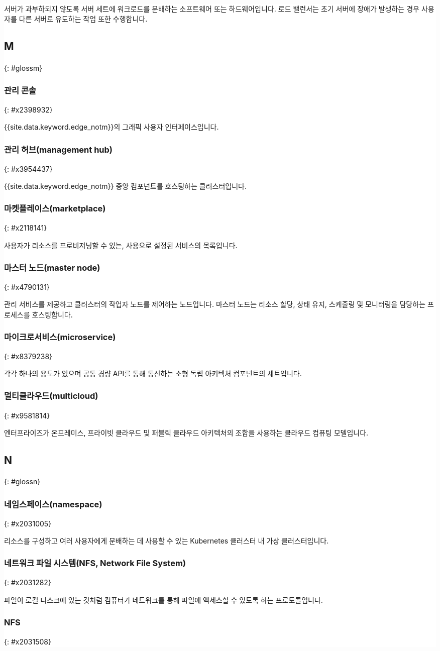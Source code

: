 서버가 과부하되지 않도록 서버 세트에 워크로드를 분배하는 소프트웨어 또는 하드웨어입니다. 로드 밸런서는 초기 서버에 장애가 발생하는 경우 사용자를 다른 서버로 유도하는 작업 또한 수행합니다.

## M
{: #glossm}

### 관리 콘솔
{: #x2398932}

{{site.data.keyword.edge_notm}}의 그래픽 사용자 인터페이스입니다.

### 관리 허브(management hub)
{: #x3954437}

{{site.data.keyword.edge_notm}} 중앙 컴포넌트를 호스팅하는 클러스터입니다.

### 마켓플레이스(marketplace)
{: #x2118141}

사용자가 리소스를 프로비저닝할 수 있는, 사용으로 설정된 서비스의 목록입니다.

### 마스터 노드(master node)
{: #x4790131}

관리 서비스를 제공하고 클러스터의 작업자 노드를 제어하는 노드입니다. 마스터 노드는 리소스 할당, 상태 유지, 스케줄링 및 모니터링을 담당하는 프로세스를 호스팅합니다.

### 마이크로서비스(microservice)
{: #x8379238}

각각 하나의 용도가 있으며 공통 경량 API를 통해 통신하는 소형 독립 아키텍처 컴포넌트의 세트입니다.

### 멀티클라우드(multicloud)
{: #x9581814}

엔터프라이즈가 온프레미스, 프라이빗 클라우드 및 퍼블릭 클라우드 아키텍처의 조합을 사용하는 클라우드 컴퓨팅 모델입니다.

## N
{: #glossn}

### 네임스페이스(namespace)
{: #x2031005}

리소스를 구성하고 여러 사용자에게 분배하는 데 사용할 수 있는 Kubernetes 클러스터 내 가상 클러스터입니다.

### 네트워크 파일 시스템(NFS, Network File System)
{: #x2031282}

파일이 로컬 디스크에 있는 것처럼 컴퓨터가 네트워크를 통해 파일에 액세스할 수 있도록 하는 프로토콜입니다.

### NFS
{: #x2031508}
